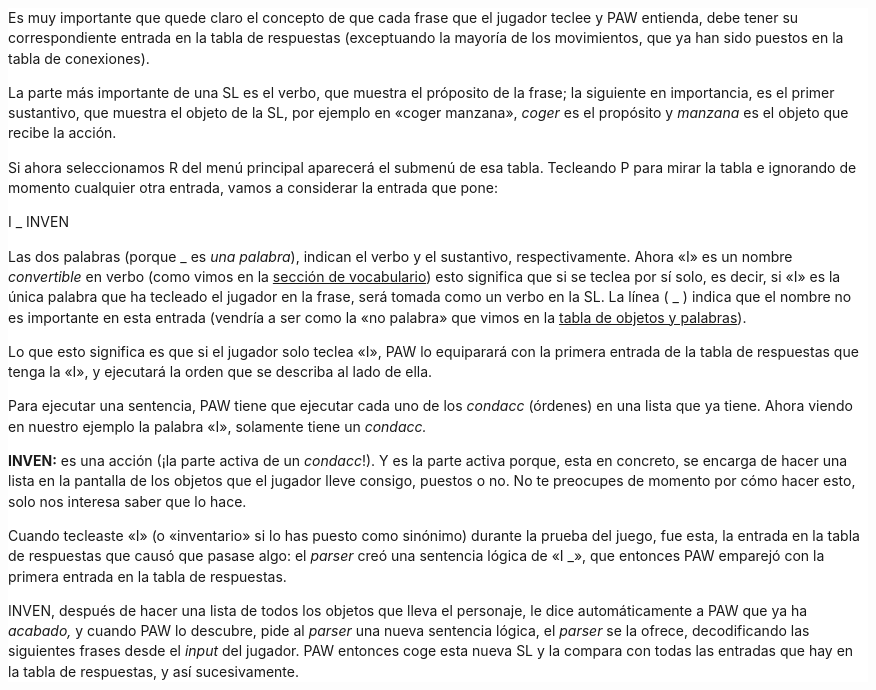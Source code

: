 Es muy importante que quede claro el concepto de que cada frase que el jugador teclee y PAW entienda, debe tener su correspondiente entrada en la tabla de respuestas \(exceptuando la mayoría de los movimientos, que ya han sido puestos en la tabla de conexiones\).

La parte más importante de una SL es el verbo, que muestra el próposito de la frase; la siguiente en importancia, es el primer sustantivo, que muestra el objeto de la SL, por ejemplo en «coger manzana», _coger_ es el propósito y _manzana_ es el objeto que recibe la acción.

Si ahora seleccionamos R del menú principal aparecerá el submenú de esa tabla. Tecleando P para mirar la tabla e ignorando de momento cualquier otra entrada, vamos a considerar la entrada que pone:

I \_ INVEN

Las dos palabras \(porque \_ es _una palabra_\), indican el verbo y el sustantivo, respectivamente. Ahora «I» es un nombre _convertible_ en verbo \(como vimos en la [sección de vocabulario](#vocabulario)\) esto significa que si se teclea por sí solo, es decir, si «I» es la única palabra que ha tecleado el jugador en la frase, será tomada como un verbo en la SL. La línea \( \_ \) indica que el nombre no es importante en esta entrada \(vendría a ser como la «no palabra» que vimos en la [tabla de objetos y palabras](#Palabras-para-los-objetos)\).

Lo que esto significa es que si el jugador solo teclea «I», PAW lo equiparará con la primera entrada de la tabla de respuestas que tenga la «I», y ejecutará la orden que se describa al lado de ella.

Para ejecutar una sentencia, PAW tiene que ejecutar cada uno de los _condacc_ \(órdenes\) en una lista que ya tiene. Ahora viendo en nuestro ejemplo la palabra «I», solamente tiene un _condacc._

**INVEN:** es una acción \(¡la parte activa de un _condacc_!\). Y es la parte activa porque, esta en concreto, se encarga de hacer una lista en la pantalla de los objetos que el jugador lleve consigo, puestos o no. No te preocupes de momento por cómo hacer esto, solo nos interesa saber que lo hace.

Cuando tecleaste «I» \(o «inventario» si lo has puesto como sinónimo\) durante la prueba del juego, fue esta, la entrada en la tabla de respuestas que causó que pasase algo: el _parser_ creó una sentencia lógica de «I \_», que entonces PAW emparejó con la primera entrada en la tabla de respuestas.

INVEN, después de hacer una lista de todos los objetos que lleva el personaje, le dice automáticamente a PAW que ya ha _acabado,_ y cuando PAW lo descubre, pide al _parser_ una nueva sentencia lógica, el _parser_ se la ofrece, decodificando las siguientes frases desde el _input_ del jugador. PAW entonces coge esta nueva SL y la compara con todas las entradas que hay en la tabla de respuestas, y así sucesivamente.
